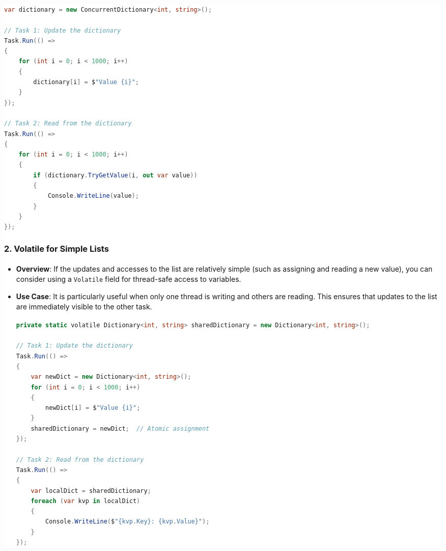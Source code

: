    ```csharp
   var dictionary = new ConcurrentDictionary<int, string>();

   // Task 1: Update the dictionary
   Task.Run(() =>
   {
       for (int i = 0; i < 1000; i++)
       {
           dictionary[i] = $"Value {i}";
       }
   });

   // Task 2: Read from the dictionary
   Task.Run(() =>
   {
       for (int i = 0; i < 1000; i++)
       {
           if (dictionary.TryGetValue(i, out var value))
           {
               Console.WriteLine(value);
           }
       }
   });
   ```

### 2. **Volatile for Simple Lists**  
- **Overview**: If the updates and accesses to the list are relatively simple (such as assigning and reading a new value), you can consider using a `Volatile` field for thread-safe access to variables.
- **Use Case**: It is particularly useful when only one thread is writing and others are reading. This ensures that updates to the list are immediately visible to the other task.

   ```csharp
   private static volatile Dictionary<int, string> sharedDictionary = new Dictionary<int, string>();

   // Task 1: Update the dictionary
   Task.Run(() =>
   {
       var newDict = new Dictionary<int, string>();
       for (int i = 0; i < 1000; i++)
       {
           newDict[i] = $"Value {i}";
       }
       sharedDictionary = newDict;  // Atomic assignment
   });

   // Task 2: Read from the dictionary
   Task.Run(() =>
   {
       var localDict = sharedDictionary;
       foreach (var kvp in localDict)
       {
           Console.WriteLine($"{kvp.Key}: {kvp.Value}");
       }
   });
   ```
